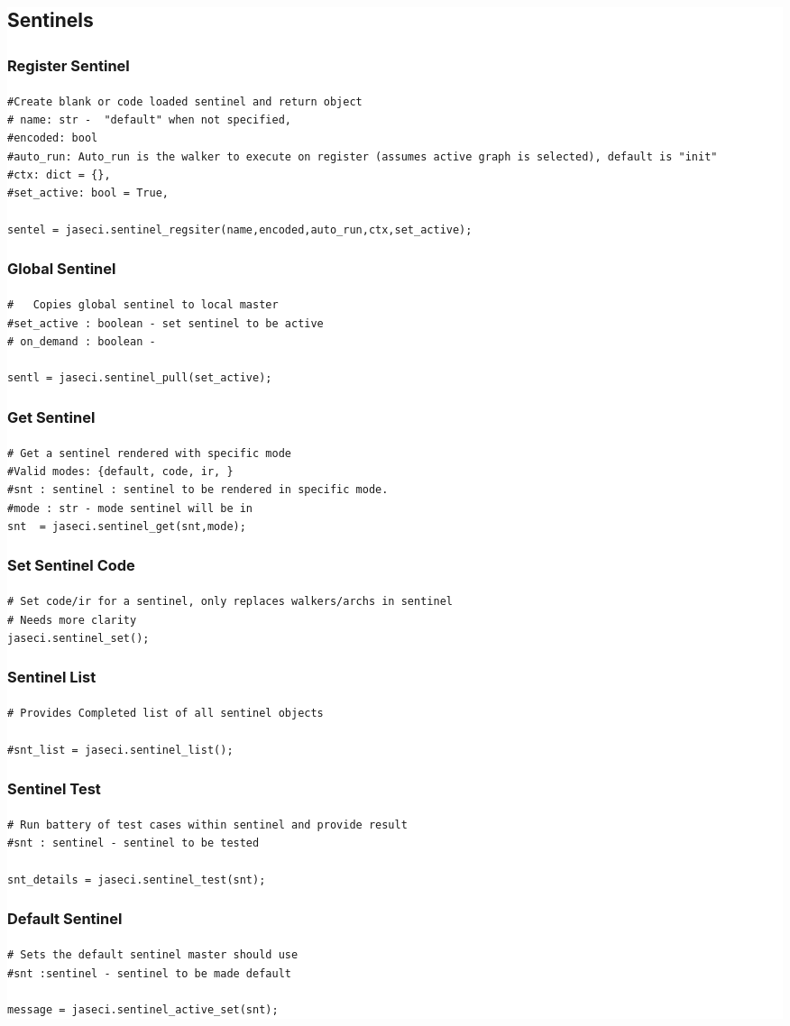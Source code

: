 ## Sentinels

### Register Sentinel 
```jac 
#Create blank or code loaded sentinel and return object
# name: str -  "default" when not specified,
#encoded: bool 
#auto_run: Auto_run is the walker to execute on register (assumes active graph is selected), default is "init"
#ctx: dict = {},
#set_active: bool = True,

sentel = jaseci.sentinel_regsiter(name,encoded,auto_run,ctx,set_active);

``` 

### Global Sentinel 
```jac 
#   Copies global sentinel to local master
#set_active : boolean - set sentinel to be active
# on_demand : boolean - 

sentl = jaseci.sentinel_pull(set_active);
```


### Get Sentinel 
```jac 
# Get a sentinel rendered with specific mode
#Valid modes: {default, code, ir, }
#snt : sentinel : sentinel to be rendered in specific mode.
#mode : str - mode sentinel will be in 
snt  = jaseci.sentinel_get(snt,mode);
```
### Set Sentinel Code
```jac 
# Set code/ir for a sentinel, only replaces walkers/archs in sentinel
# Needs more clarity
jaseci.sentinel_set();
```
### Sentinel List
```jac 
# Provides Completed list of all sentinel objects 

#snt_list = jaseci.sentinel_list();
```
### Sentinel Test
```jac 
# Run battery of test cases within sentinel and provide result
#snt : sentinel - sentinel to be tested

snt_details = jaseci.sentinel_test(snt);
```
### Default Sentinel
```jac
# Sets the default sentinel master should use
#snt :sentinel - sentinel to be made default

message = jaseci.sentinel_active_set(snt);
```
